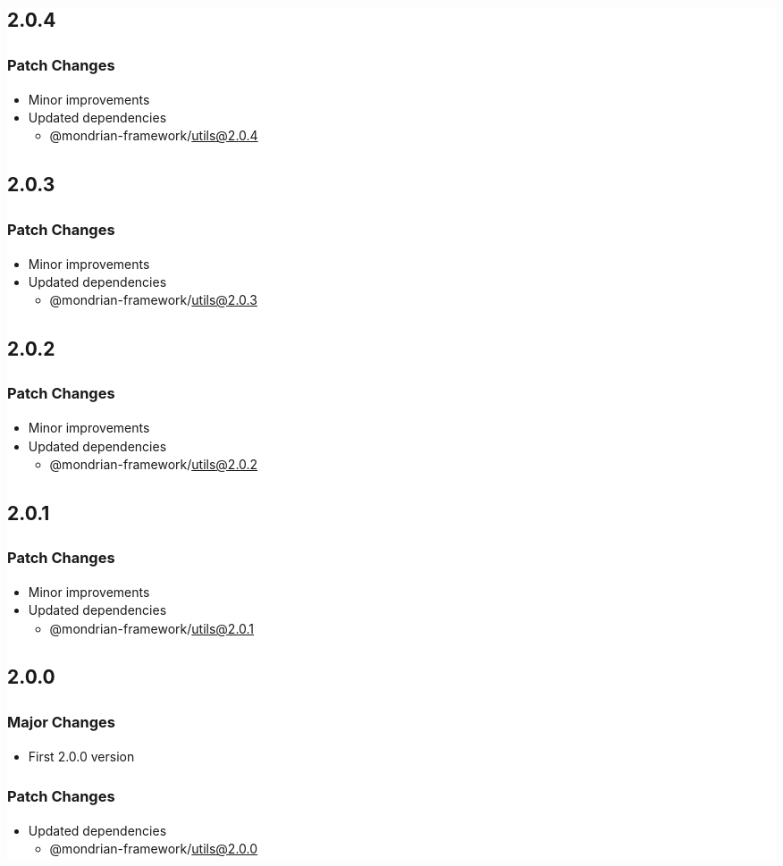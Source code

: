 ## 2.0.4

### Patch Changes

- Minor improvements
- Updated dependencies
  - @mondrian-framework/utils@2.0.4

## 2.0.3

### Patch Changes

- Minor improvements
- Updated dependencies
  - @mondrian-framework/utils@2.0.3

## 2.0.2

### Patch Changes

- Minor improvements
- Updated dependencies
  - @mondrian-framework/utils@2.0.2

## 2.0.1

### Patch Changes

- Minor improvements
- Updated dependencies
  - @mondrian-framework/utils@2.0.1

## 2.0.0

### Major Changes

- First 2.0.0 version

### Patch Changes

- Updated dependencies
  - @mondrian-framework/utils@2.0.0
